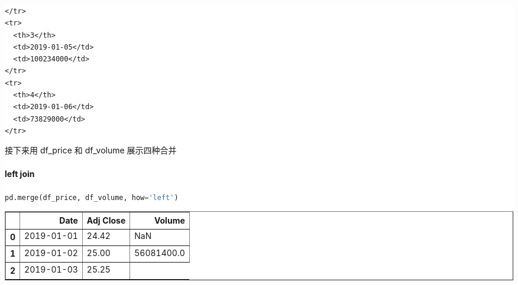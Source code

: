     </tr>
    <tr>
      <th>3</th>
      <td>2019-01-05</td>
      <td>100234000</td>
    </tr>
    <tr>
      <th>4</th>
      <td>2019-01-06</td>
      <td>73829000</td>
    </tr>
  </tbody>
</table>
</div>



接下来用 df_price  和 df_volume 展示四种合并

#### left join


```python
pd.merge(df_price, df_volume, how='left')
```




<div>
<style scoped>
    .dataframe tbody tr th:only-of-type {
        vertical-align: middle;
    }

    .dataframe tbody tr th {
        vertical-align: top;
    }

    .dataframe thead th {
        text-align: right;
    }
</style>
<table border="1" class="dataframe">
  <thead>
    <tr style="text-align: right;">
      <th></th>
      <th>Date</th>
      <th>Adj Close</th>
      <th>Volume</th>
    </tr>
  </thead>
  <tbody>
    <tr>
      <th>0</th>
      <td>2019-01-01</td>
      <td>24.42</td>
      <td>NaN</td>
    </tr>
    <tr>
      <th>1</th>
      <td>2019-01-02</td>
      <td>25.00</td>
      <td>56081400.0</td>
    </tr>
    <tr>
      <th>2</th>
      <td>2019-01-03</td>
      <td>25.25</td>